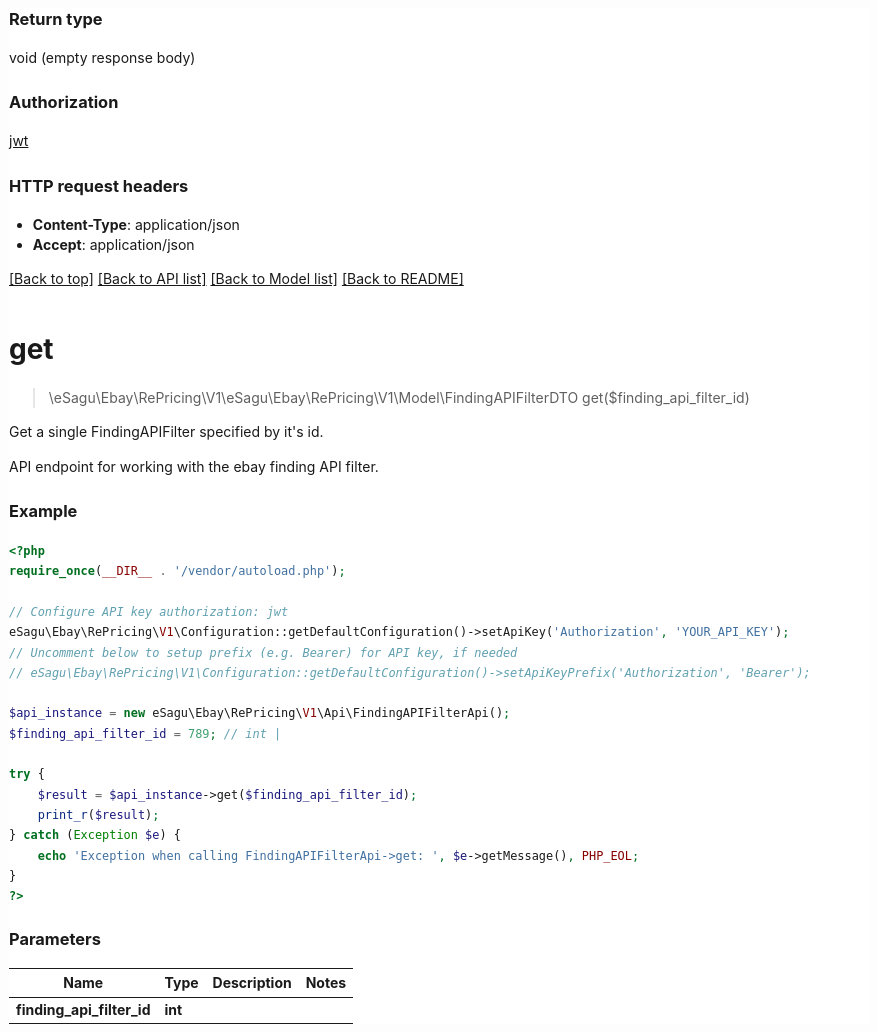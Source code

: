 ### Return type

void (empty response body)

### Authorization

[jwt](../../README.md#jwt)

### HTTP request headers

 - **Content-Type**: application/json
 - **Accept**: application/json

[[Back to top]](#) [[Back to API list]](../../README.md#documentation-for-api-endpoints) [[Back to Model list]](../../README.md#documentation-for-models) [[Back to README]](../../README.md)

# **get**
> \eSagu\Ebay\RePricing\V1\eSagu\Ebay\RePricing\V1\Model\FindingAPIFilterDTO get($finding_api_filter_id)

Get a single FindingAPIFilter specified by it's id.

API endpoint for working with the ebay finding API filter.

### Example
```php
<?php
require_once(__DIR__ . '/vendor/autoload.php');

// Configure API key authorization: jwt
eSagu\Ebay\RePricing\V1\Configuration::getDefaultConfiguration()->setApiKey('Authorization', 'YOUR_API_KEY');
// Uncomment below to setup prefix (e.g. Bearer) for API key, if needed
// eSagu\Ebay\RePricing\V1\Configuration::getDefaultConfiguration()->setApiKeyPrefix('Authorization', 'Bearer');

$api_instance = new eSagu\Ebay\RePricing\V1\Api\FindingAPIFilterApi();
$finding_api_filter_id = 789; // int | 

try {
    $result = $api_instance->get($finding_api_filter_id);
    print_r($result);
} catch (Exception $e) {
    echo 'Exception when calling FindingAPIFilterApi->get: ', $e->getMessage(), PHP_EOL;
}
?>
```

### Parameters

Name | Type | Description  | Notes
------------- | ------------- | ------------- | -------------
 **finding_api_filter_id** | **int**|  |
